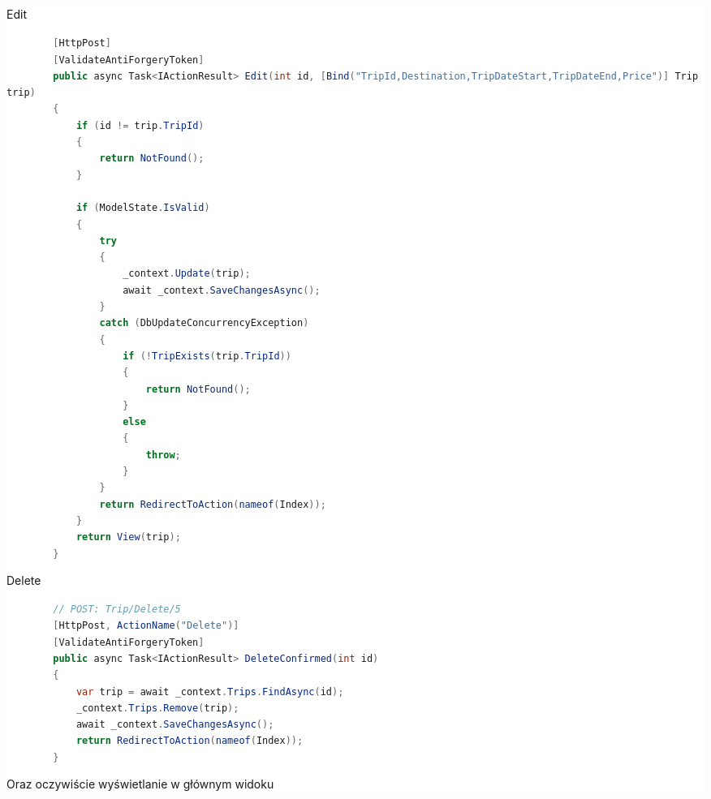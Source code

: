 Edit

```cs
        [HttpPost]
        [ValidateAntiForgeryToken]
        public async Task<IActionResult> Edit(int id, [Bind("TripId,Destination,TripDateStart,TripDateEnd,Price")] Trip trip)
        {
            if (id != trip.TripId)
            {
                return NotFound();
            }

            if (ModelState.IsValid)
            {
                try
                {
                    _context.Update(trip);
                    await _context.SaveChangesAsync();
                }
                catch (DbUpdateConcurrencyException)
                {
                    if (!TripExists(trip.TripId))
                    {
                        return NotFound();
                    }
                    else
                    {
                        throw;
                    }
                }
                return RedirectToAction(nameof(Index));
            }
            return View(trip);
        }
```

Delete

```cs
        // POST: Trip/Delete/5
        [HttpPost, ActionName("Delete")]
        [ValidateAntiForgeryToken]
        public async Task<IActionResult> DeleteConfirmed(int id)
        {
            var trip = await _context.Trips.FindAsync(id);
            _context.Trips.Remove(trip);
            await _context.SaveChangesAsync();
            return RedirectToAction(nameof(Index));
        }
```

Oraz oczywiście wyświetlanie w głównym widoku
